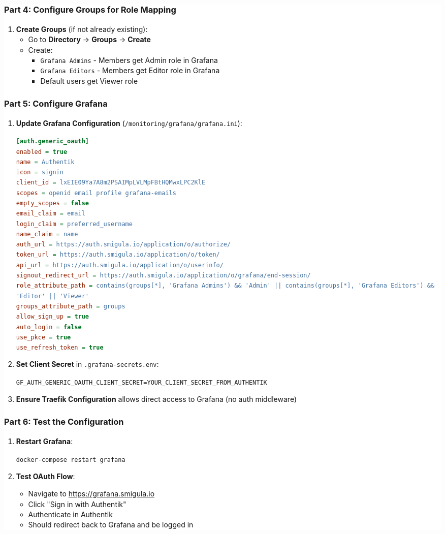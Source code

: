 ### Part 4: Configure Groups for Role Mapping

1. **Create Groups** (if not already existing):
   - Go to **Directory** → **Groups** → **Create**
   - Create:
     - `Grafana Admins` - Members get Admin role in Grafana
     - `Grafana Editors` - Members get Editor role in Grafana
     - Default users get Viewer role

### Part 5: Configure Grafana

1. **Update Grafana Configuration** (`/monitoring/grafana/grafana.ini`):

   ```ini
   [auth.generic_oauth]
   enabled = true
   name = Authentik
   icon = signin
   client_id = lxEIE09Ya7A8m2PSAIMpLVLMpFBtHQMwxLPC2KlE
   scopes = openid email profile grafana-emails
   empty_scopes = false
   email_claim = email
   login_claim = preferred_username
   name_claim = name
   auth_url = https://auth.smigula.io/application/o/authorize/
   token_url = https://auth.smigula.io/application/o/token/
   api_url = https://auth.smigula.io/application/o/userinfo/
   signout_redirect_url = https://auth.smigula.io/application/o/grafana/end-session/
   role_attribute_path = contains(groups[*], 'Grafana Admins') && 'Admin' || contains(groups[*], 'Grafana Editors') && 'Editor' || 'Viewer'
   groups_attribute_path = groups
   allow_sign_up = true
   auto_login = false
   use_pkce = true
   use_refresh_token = true
   ```

1. **Set Client Secret** in `.grafana-secrets.env`:

   ```
   GF_AUTH_GENERIC_OAUTH_CLIENT_SECRET=YOUR_CLIENT_SECRET_FROM_AUTHENTIK
   ```

1. **Ensure Traefik Configuration** allows direct access to Grafana (no auth middleware)

### Part 6: Test the Configuration

1. **Restart Grafana**:

   ```bash
   docker-compose restart grafana
   ```

1. **Test OAuth Flow**:

   - Navigate to https://grafana.smigula.io
   - Click "Sign in with Authentik"
   - Authenticate in Authentik
   - Should redirect back to Grafana and be logged in
